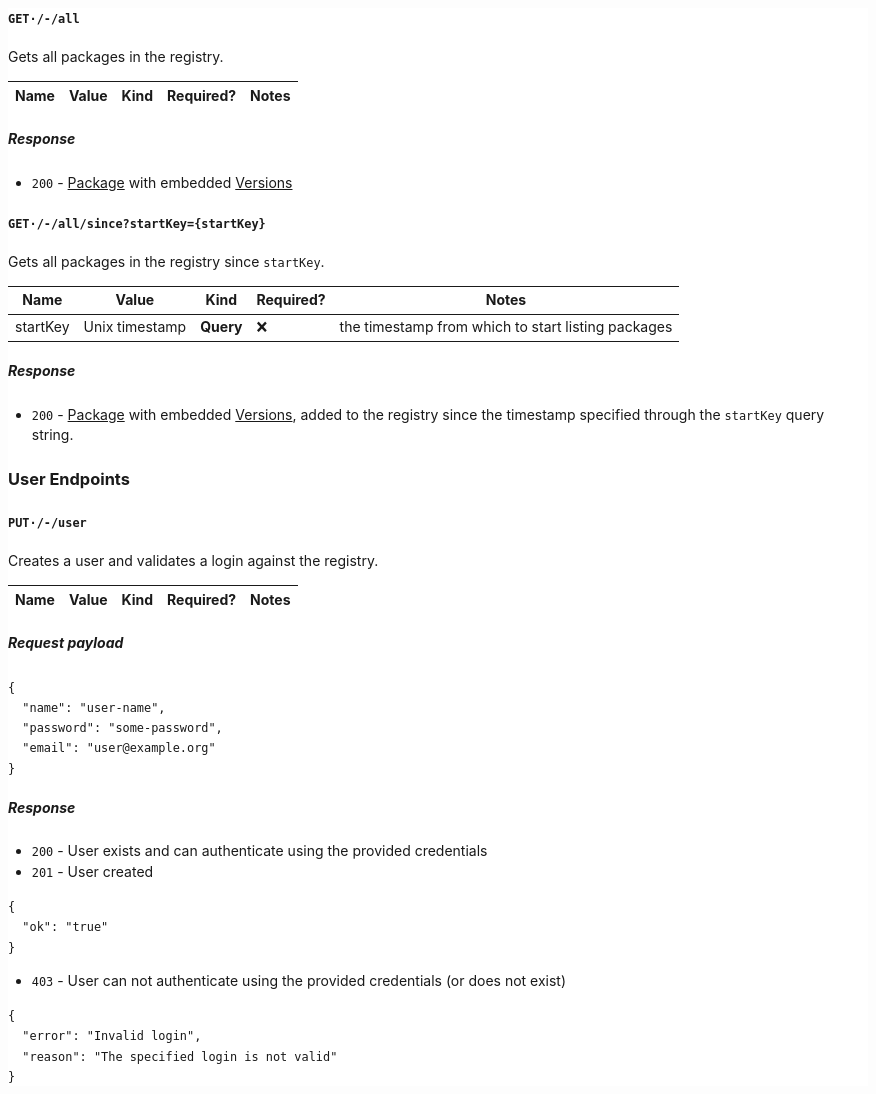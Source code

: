 #### `GET·/-/all`

Gets all packages in the registry.

| Name     | Value     | Kind     | Required?     | Notes     |
|------    |-------    |------    |-----------    |-------    |

##### Response

* `200` - [Package](#package) with embedded [Versions](#version)

#### `GET·/-/all/since?startKey={startKey}`

Gets all packages in the registry since `startKey`.

| Name     | Value     | Kind     | Required?     | Notes     |
|------    |-------    |------    |-----------    |-------    |
| startKey | Unix timestamp | **Query** | ❌         | the timestamp from which to start listing packages |

##### Response

* `200` - [Package](#package) with embedded [Versions](#version), added to the registry since the timestamp specified through the `startKey` query string.

### User Endpoints

#### `PUT·/-/user`

Creates a user and validates a login against the registry.

| Name     | Value     | Kind     | Required?     | Notes     |
|------    |-------    |------    |-----------    |-------    |

##### Request payload

```
{
  "name": "user-name",
  "password": "some-password",
  "email": "user@example.org"
}
```

##### Response

* `200` - User exists and can authenticate using the provided credentials
* `201` - User created
```
{
  "ok": "true"
}
```

* `403` - User can not authenticate using the provided credentials (or does not exist)
```
{
  "error": "Invalid login",
  "reason": "The specified login is not valid"
}
```
